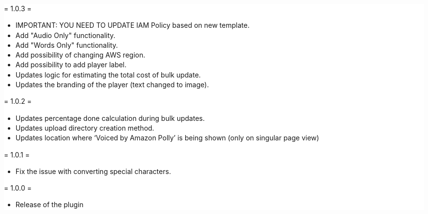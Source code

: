 = 1.0.3 =
* IMPORTANT: YOU NEED TO UPDATE IAM Policy based on new template.
* Add "Audio Only" functionality.
* Add "Words Only" functionality.
* Add possibility of changing AWS region.
* Add possibility to add player label.
* Updates logic for estimating the total cost of bulk update.
* Updates the branding of the player (text changed to image).

= 1.0.2 =
* Updates percentage done calculation during bulk updates.
* Updates upload directory creation method.
* Updates location where ‘Voiced by Amazon Polly’ is being shown (only on singular page view)

= 1.0.1 =
* Fix the issue with converting special characters.

= 1.0.0 =
* Release of the plugin
